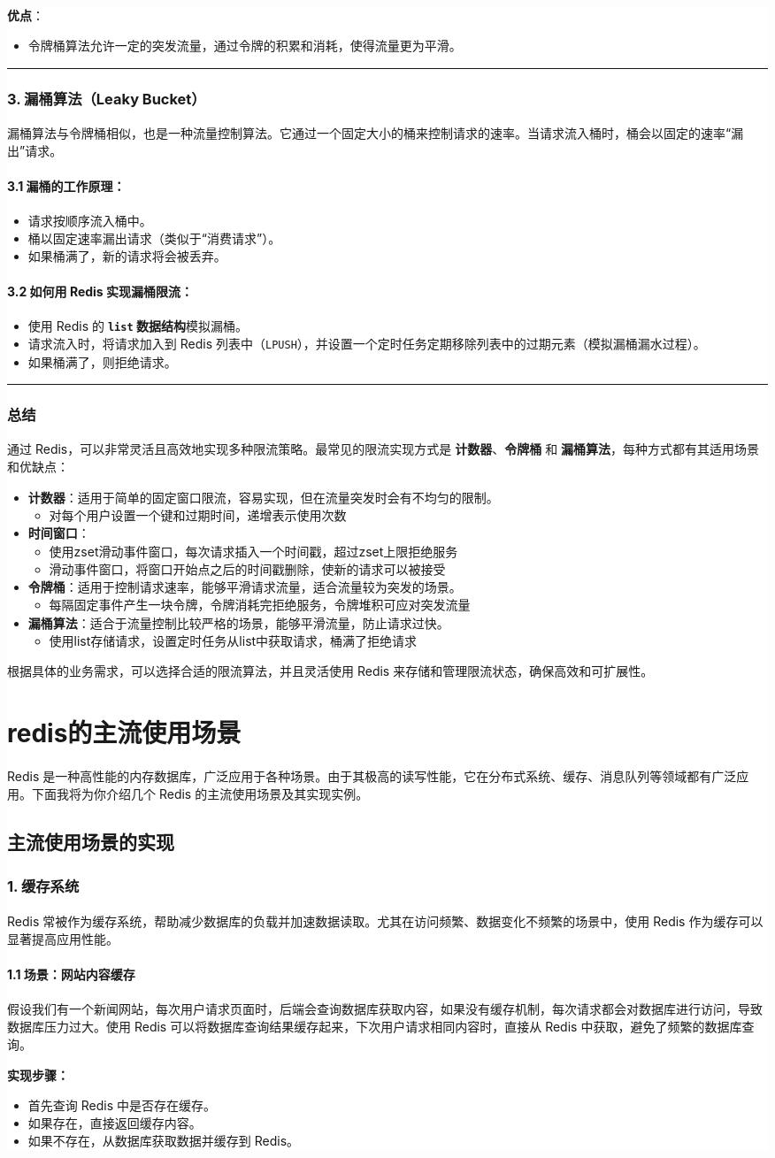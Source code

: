 **优点**：
- 令牌桶算法允许一定的突发流量，通过令牌的积累和消耗，使得流量更为平滑。
  
---

### 3. **漏桶算法（Leaky Bucket）**

漏桶算法与令牌桶相似，也是一种流量控制算法。它通过一个固定大小的桶来控制请求的速率。当请求流入桶时，桶会以固定的速率“漏出”请求。

#### 3.1 **漏桶的工作原理**：
- 请求按顺序流入桶中。
- 桶以固定速率漏出请求（类似于“消费请求”）。
- 如果桶满了，新的请求将会被丢弃。

#### 3.2 **如何用 Redis 实现漏桶限流**：
- 使用 Redis 的 **`list` 数据结构**模拟漏桶。
- 请求流入时，将请求加入到 Redis 列表中（`LPUSH`），并设置一个定时任务定期移除列表中的过期元素（模拟漏桶漏水过程）。
- 如果桶满了，则拒绝请求。

---

### 总结

通过 Redis，可以非常灵活且高效地实现多种限流策略。最常见的限流实现方式是 **计数器**、**令牌桶** 和 **漏桶算法**，每种方式都有其适用场景和优缺点：

- **计数器**：适用于简单的固定窗口限流，容易实现，但在流量突发时会有不均匀的限制。
  - 对每个用户设置一个键和过期时间，递增表示使用次数
- **时间窗口**：
  - 使用zset滑动事件窗口，每次请求插入一个时间戳，超过zset上限拒绝服务
  - 滑动事件窗口，将窗口开始点之后的时间戳删除，使新的请求可以被接受
- **令牌桶**：适用于控制请求速率，能够平滑请求流量，适合流量较为突发的场景。
  - 每隔固定事件产生一块令牌，令牌消耗完拒绝服务，令牌堆积可应对突发流量
- **漏桶算法**：适合于流量控制比较严格的场景，能够平滑流量，防止请求过快。
  - 使用list存储请求，设置定时任务从list中获取请求，桶满了拒绝请求

根据具体的业务需求，可以选择合适的限流算法，并且灵活使用 Redis 来存储和管理限流状态，确保高效和可扩展性。


# redis的主流使用场景
Redis 是一种高性能的内存数据库，广泛应用于各种场景。由于其极高的读写性能，它在分布式系统、缓存、消息队列等领域都有广泛应用。下面我将为你介绍几个 Redis 的主流使用场景及其实现实例。

## 主流使用场景的实现
### 1. **缓存系统**

Redis 常被作为缓存系统，帮助减少数据库的负载并加速数据读取。尤其在访问频繁、数据变化不频繁的场景中，使用 Redis 作为缓存可以显著提高应用性能。

#### 1.1 **场景：网站内容缓存**

假设我们有一个新闻网站，每次用户请求页面时，后端会查询数据库获取内容，如果没有缓存机制，每次请求都会对数据库进行访问，导致数据库压力过大。使用 Redis 可以将数据库查询结果缓存起来，下次用户请求相同内容时，直接从 Redis 中获取，避免了频繁的数据库查询。

**实现步骤：**
- 首先查询 Redis 中是否存在缓存。
- 如果存在，直接返回缓存内容。
- 如果不存在，从数据库获取数据并缓存到 Redis。
